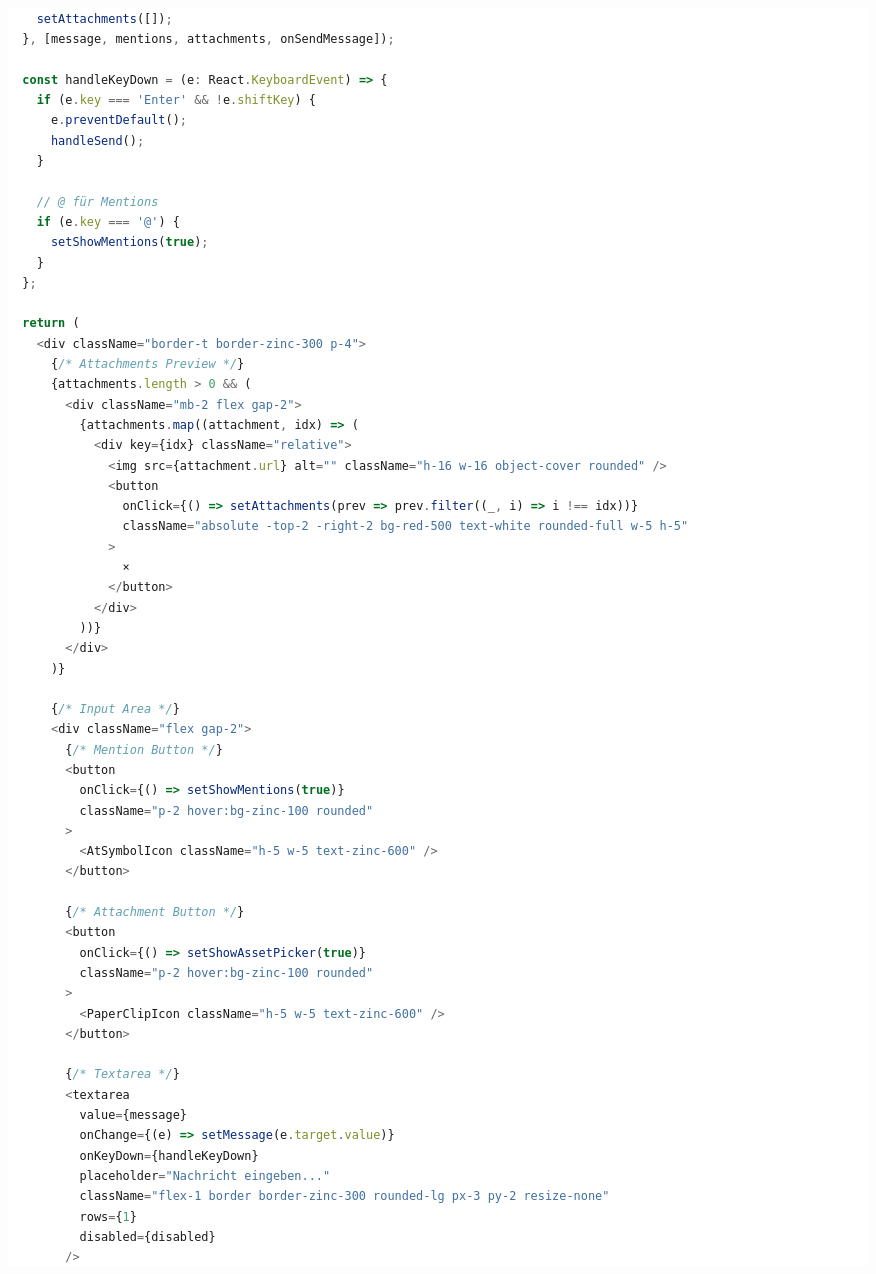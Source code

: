 ```typescript
    setAttachments([]);
  }, [message, mentions, attachments, onSendMessage]);

  const handleKeyDown = (e: React.KeyboardEvent) => {
    if (e.key === 'Enter' && !e.shiftKey) {
      e.preventDefault();
      handleSend();
    }

    // @ für Mentions
    if (e.key === '@') {
      setShowMentions(true);
    }
  };

  return (
    <div className="border-t border-zinc-300 p-4">
      {/* Attachments Preview */}
      {attachments.length > 0 && (
        <div className="mb-2 flex gap-2">
          {attachments.map((attachment, idx) => (
            <div key={idx} className="relative">
              <img src={attachment.url} alt="" className="h-16 w-16 object-cover rounded" />
              <button
                onClick={() => setAttachments(prev => prev.filter((_, i) => i !== idx))}
                className="absolute -top-2 -right-2 bg-red-500 text-white rounded-full w-5 h-5"
              >
                ×
              </button>
            </div>
          ))}
        </div>
      )}

      {/* Input Area */}
      <div className="flex gap-2">
        {/* Mention Button */}
        <button
          onClick={() => setShowMentions(true)}
          className="p-2 hover:bg-zinc-100 rounded"
        >
          <AtSymbolIcon className="h-5 w-5 text-zinc-600" />
        </button>

        {/* Attachment Button */}
        <button
          onClick={() => setShowAssetPicker(true)}
          className="p-2 hover:bg-zinc-100 rounded"
        >
          <PaperClipIcon className="h-5 w-5 text-zinc-600" />
        </button>

        {/* Textarea */}
        <textarea
          value={message}
          onChange={(e) => setMessage(e.target.value)}
          onKeyDown={handleKeyDown}
          placeholder="Nachricht eingeben..."
          className="flex-1 border border-zinc-300 rounded-lg px-3 py-2 resize-none"
          rows={1}
          disabled={disabled}
        />

```